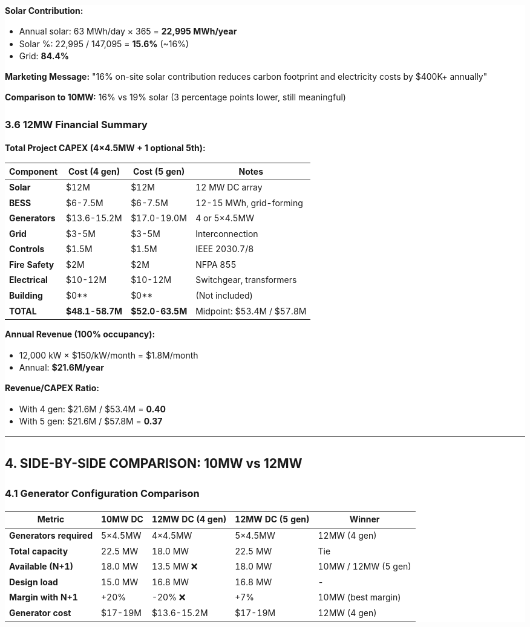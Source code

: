**Solar Contribution:**
- Annual solar: 63 MWh/day × 365 = **22,995 MWh/year**
- Solar %: 22,995 / 147,095 = **15.6%** (~16%)
- Grid: **84.4%**

**Marketing Message:** "16% on-site solar contribution reduces carbon footprint and electricity costs by $400K+ annually"

**Comparison to 10MW:** 16% vs 19% solar (3 percentage points lower, still meaningful)

### 3.6 12MW Financial Summary

**Total Project CAPEX (4×4.5MW + 1 optional 5th):**

| Component | Cost (4 gen) | Cost (5 gen) | Notes |
|-----------|-------------|-------------|-------|
| **Solar** | $12M | $12M | 12 MW DC array |
| **BESS** | $6-7.5M | $6-7.5M | 12-15 MWh, grid-forming |
| **Generators** | $13.6-15.2M | $17.0-19.0M | 4 or 5×4.5MW |
| **Grid** | $3-5M | $3-5M | Interconnection |
| **Controls** | $1.5M | $1.5M | IEEE 2030.7/8 |
| **Fire Safety** | $2M | $2M | NFPA 855 |
| **Electrical** | $10-12M | $10-12M | Switchgear, transformers |
| **Building** | $0** | $0** | (Not included) |
| **TOTAL** | **$48.1-58.7M** | **$52.0-63.5M** | Midpoint: $53.4M / $57.8M |

**Annual Revenue (100% occupancy):**
- 12,000 kW × $150/kW/month = $1.8M/month
- Annual: **$21.6M/year**

**Revenue/CAPEX Ratio:**
- With 4 gen: $21.6M / $53.4M = **0.40**
- With 5 gen: $21.6M / $57.8M = **0.37**

---

## 4. SIDE-BY-SIDE COMPARISON: 10MW vs 12MW

### 4.1 Generator Configuration Comparison

| Metric | 10MW DC | 12MW DC (4 gen) | 12MW DC (5 gen) | Winner |
|--------|---------|----------------|----------------|--------|
| **Generators required** | 5×4.5MW | 4×4.5MW | 5×4.5MW | 12MW (4 gen) |
| **Total capacity** | 22.5 MW | 18.0 MW | 22.5 MW | Tie |
| **Available (N+1)** | 18.0 MW | 13.5 MW ❌ | 18.0 MW | 10MW / 12MW (5 gen) |
| **Design load** | 15.0 MW | 16.8 MW | 16.8 MW | - |
| **Margin with N+1** | +20% | -20% ❌ | +7% | 10MW (best margin) |
| **Generator cost** | $17-19M | $13.6-15.2M | $17-19M | 12MW (4 gen) |
